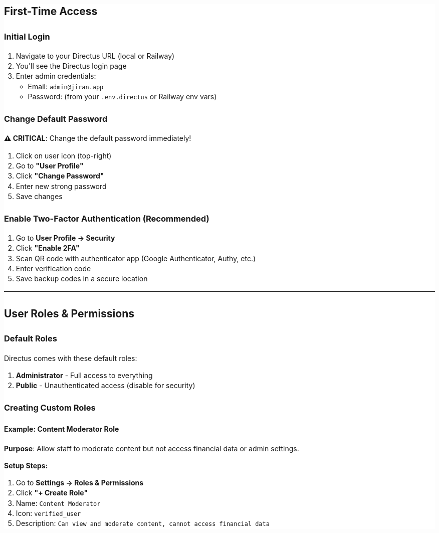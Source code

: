 
## First-Time Access

### Initial Login

1. Navigate to your Directus URL (local or Railway)
2. You'll see the Directus login page
3. Enter admin credentials:
   - Email: `admin@jiran.app`
   - Password: (from your `.env.directus` or Railway env vars)

### Change Default Password

**⚠️ CRITICAL**: Change the default password immediately!

1. Click on user icon (top-right)
2. Go to **"User Profile"**
3. Click **"Change Password"**
4. Enter new strong password
5. Save changes

### Enable Two-Factor Authentication (Recommended)

1. Go to **User Profile → Security**
2. Click **"Enable 2FA"**
3. Scan QR code with authenticator app (Google Authenticator, Authy, etc.)
4. Enter verification code
5. Save backup codes in a secure location

---

## User Roles & Permissions

### Default Roles

Directus comes with these default roles:

1. **Administrator** - Full access to everything
2. **Public** - Unauthenticated access (disable for security)

### Creating Custom Roles

#### Example: Content Moderator Role

**Purpose**: Allow staff to moderate content but not access financial data or admin settings.

**Setup Steps:**

1. Go to **Settings → Roles & Permissions**
2. Click **"+ Create Role"**
3. Name: `Content Moderator`
4. Icon: `verified_user`
5. Description: `Can view and moderate content, cannot access financial data`
